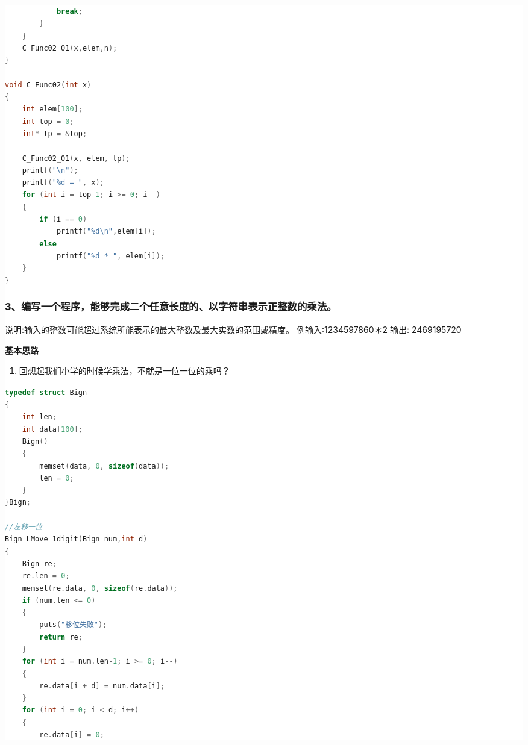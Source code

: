 ```c
			break;
		}
	}
	C_Func02_01(x,elem,n);
}

void C_Func02(int x)
{
	int elem[100];
	int top = 0;
	int* tp = &top;

	C_Func02_01(x, elem, tp);
	printf("\n");
	printf("%d = ", x);
	for (int i = top-1; i >= 0; i--)
	{
		if (i == 0)
			printf("%d\n",elem[i]);
		else
			printf("%d * ", elem[i]);
	}
}
```

### 3、编写一个程序，能够完成二个任意长度的、以字符串表示正整数的乘法。

说明:输入的整数可能超过系统所能表示的最大整数及最大实数的范围或精度。
例输入:1234597860＊2
输出:  2469195720

**基本思路**
1. 回想起我们小学的时候学乘法，不就是一位一位的乘吗？

```c
typedef struct Bign
{
	int len;
	int data[100];
	Bign()
	{
		memset(data, 0, sizeof(data));
		len = 0;
	}
}Bign;

//左移一位
Bign LMove_1digit(Bign num,int d)
{
	Bign re;
	re.len = 0;
	memset(re.data, 0, sizeof(re.data));
	if (num.len <= 0)
	{
		puts("移位失败");
		return re;
	}
	for (int i = num.len-1; i >= 0; i--)
	{
		re.data[i + d] = num.data[i];
	}
	for (int i = 0; i < d; i++)
	{
		re.data[i] = 0;
```